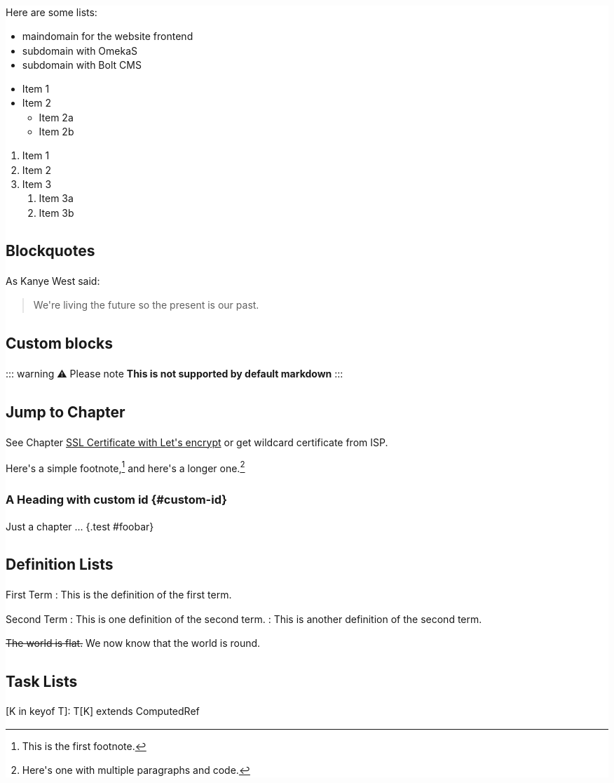 Here are some lists:

- maindomain for the website frontend
- subdomain with OmekaS
- subdomain with Bolt CMS

* Item 1
* Item 2
  * Item 2a
  * Item 2b

1. Item 1
2. Item 2
3. Item 3
   1. Item 3a
   1. Item 3b

## Blockquotes

As Kanye West said:

> We're living the future so
> the present is our past.

## Custom blocks

::: warning ⚠ Please note
__This is not supported by default markdown__
:::

## Jump to Chapter
See Chapter [SSL Certificate with Let's encrypt](#ssl-certificate-with-let-s-encrypt) or get wildcard certificate from ISP.

Here's a simple footnote,[^1] and here's a longer one.[^bignote]

### A Heading with custom id {#custom-id}

Just a chapter ... {.test #foobar}

## Definition Lists

First Term
: This is the definition of the first term.

Second Term
: This is one definition of the second term.
: This is another definition of the second term.

~~The world is flat.~~ We now know that the world is round.

## Task Lists


  [K in keyof T]: T[K] extends ComputedRef<infer V>
[^1]: This is the first footnote.
[^bignote]: Here's one with multiple paragraphs and code.